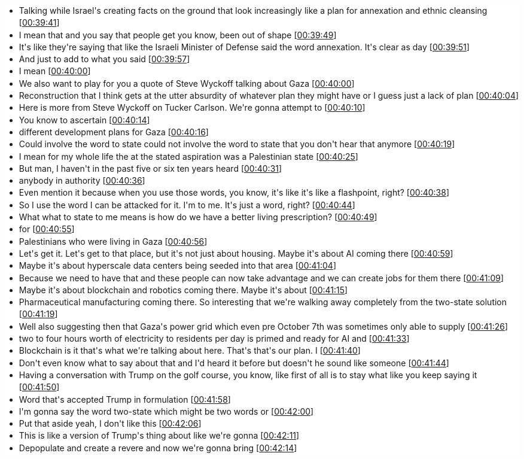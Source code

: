 *  Talking while Israel's creating facts on the ground that look increasingly like a plan for annexation and ethnic cleansing [[00:39:41](https://www.youtube.com/watch?v=qDFTetKA3fE&t=2381.46s)]
*  I mean that and you say that people get you know, been out of shape [[00:39:49](https://www.youtube.com/watch?v=qDFTetKA3fE&t=2389.18s)]
*  It's like they're saying that like the Israeli Minister of Defense said the word annexation. It's clear as day [[00:39:51](https://www.youtube.com/watch?v=qDFTetKA3fE&t=2391.58s)]
*  And just to add to what you said [[00:39:57](https://www.youtube.com/watch?v=qDFTetKA3fE&t=2397.38s)]
*  I mean [[00:40:00](https://www.youtube.com/watch?v=qDFTetKA3fE&t=2400.14s)]
*  We also want to play for you a quote of Steve Wyckoff talking about Gaza [[00:40:00](https://www.youtube.com/watch?v=qDFTetKA3fE&t=2400.94s)]
*  Reconstruction that I think gets at the utter absurdity of whatever plan they might have or I guess just a lack of plan [[00:40:04](https://www.youtube.com/watch?v=qDFTetKA3fE&t=2404.46s)]
*  Here is more from Steve Wyckoff on Tucker Carlson. We're gonna attempt to [[00:40:10](https://www.youtube.com/watch?v=qDFTetKA3fE&t=2410.66s)]
*  You know to ascertain [[00:40:14](https://www.youtube.com/watch?v=qDFTetKA3fE&t=2414.98s)]
*  different development plans for Gaza [[00:40:16](https://www.youtube.com/watch?v=qDFTetKA3fE&t=2416.98s)]
*  Could involve the word to state could not involve the word to state that you don't hear that anymore [[00:40:19](https://www.youtube.com/watch?v=qDFTetKA3fE&t=2419.5s)]
*  I mean for my whole life the at the stated aspiration was a Palestinian state [[00:40:25](https://www.youtube.com/watch?v=qDFTetKA3fE&t=2425.42s)]
*  But man, I haven't in the past five or six ten years heard [[00:40:31](https://www.youtube.com/watch?v=qDFTetKA3fE&t=2431.2200000000003s)]
*  anybody in authority [[00:40:36](https://www.youtube.com/watch?v=qDFTetKA3fE&t=2436.14s)]
*  Even mention it because when you use those words, you know, it's like it's like a flashpoint, right? [[00:40:38](https://www.youtube.com/watch?v=qDFTetKA3fE&t=2438.58s)]
*  So I use the word I can be attacked for it. I'm to me. It's just a word, right? [[00:40:44](https://www.youtube.com/watch?v=qDFTetKA3fE&t=2444.3799999999997s)]
*  What what to state to me means is how do we have a better living prescription? [[00:40:49](https://www.youtube.com/watch?v=qDFTetKA3fE&t=2449.42s)]
*  for [[00:40:55](https://www.youtube.com/watch?v=qDFTetKA3fE&t=2455.66s)]
*  Palestinians who were living in Gaza [[00:40:56](https://www.youtube.com/watch?v=qDFTetKA3fE&t=2456.94s)]
*  Let's get it. Let's get to that place, but it's not just about housing. Maybe it's about AI coming there [[00:40:59](https://www.youtube.com/watch?v=qDFTetKA3fE&t=2459.06s)]
*  Maybe it's about hyperscale data centers being seeded into that area [[00:41:04](https://www.youtube.com/watch?v=qDFTetKA3fE&t=2464.7000000000003s)]
*  Because we need to have that and these people can now take advantage and we can create jobs for them there [[00:41:09](https://www.youtube.com/watch?v=qDFTetKA3fE&t=2469.7000000000003s)]
*  Maybe it's about blockchain and robotics coming there. Maybe it's about [[00:41:15](https://www.youtube.com/watch?v=qDFTetKA3fE&t=2475.6200000000003s)]
*  Pharmaceutical manufacturing coming there. So interesting that we're walking away completely from the two-state solution [[00:41:19](https://www.youtube.com/watch?v=qDFTetKA3fE&t=2479.86s)]
*  Well also suggesting then that Gaza's power grid which even pre October 7th was sometimes only able to supply [[00:41:26](https://www.youtube.com/watch?v=qDFTetKA3fE&t=2486.6200000000003s)]
*  two to four hours worth of electricity to residents per day is primed and ready for AI and [[00:41:33](https://www.youtube.com/watch?v=qDFTetKA3fE&t=2493.7799999999997s)]
*  Blockchain is it that's what we're talking about here. That's that's our plan. I [[00:41:40](https://www.youtube.com/watch?v=qDFTetKA3fE&t=2500.58s)]
*  Don't even know what to say about that and I'd heard it before but doesn't he sound like someone [[00:41:44](https://www.youtube.com/watch?v=qDFTetKA3fE&t=2504.2599999999998s)]
*  Having a conversation with Trump on the golf course, you know, like first of all is to stay what like you keep saying it [[00:41:50](https://www.youtube.com/watch?v=qDFTetKA3fE&t=2510.54s)]
*  Word that's accepted Trump in formulation [[00:41:58](https://www.youtube.com/watch?v=qDFTetKA3fE&t=2518.2999999999997s)]
*  I'm gonna say the word two-state which might be two words or [[00:42:00](https://www.youtube.com/watch?v=qDFTetKA3fE&t=2520.66s)]
*  Put that aside yeah, I don't like this [[00:42:06](https://www.youtube.com/watch?v=qDFTetKA3fE&t=2526.38s)]
*  This is like a version of Trump's thing about like we're gonna [[00:42:11](https://www.youtube.com/watch?v=qDFTetKA3fE&t=2531.06s)]
*  Depopulate and create a revere and now we're gonna bring [[00:42:14](https://www.youtube.com/watch?v=qDFTetKA3fE&t=2534.74s)]